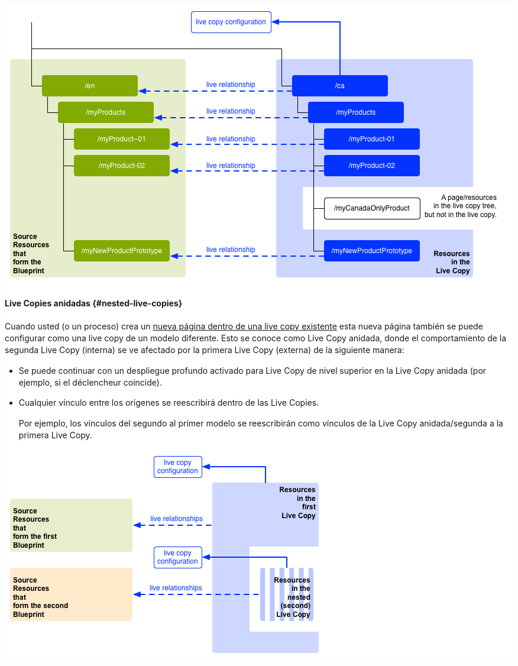 ![Despliegue de conflictos](assets/chlimage_1-368.png)

#### Live Copies anidadas {#nested-live-copies}

Cuando usted (o un proceso) crea un [nueva página dentro de una live copy existente](#live-copy-with-non-live-copy-pages) esta nueva página también se puede configurar como una live copy de un modelo diferente. Esto se conoce como Live Copy anidada, donde el comportamiento de la segunda Live Copy (interna) se ve afectado por la primera Live Copy (externa) de la siguiente manera:

* Se puede continuar con un despliegue profundo activado para Live Copy de nivel superior en la Live Copy anidada (por ejemplo, si el déclencheur coincide).
* Cualquier vínculo entre los orígenes se reescribirá dentro de las Live Copies.

  Por ejemplo, los vínculos del segundo al primer modelo se reescribirán como vínculos de la Live Copy anidada/segunda a la primera Live Copy.

![Vínculos entre orígenes](assets/chlimage_1-369.png)
